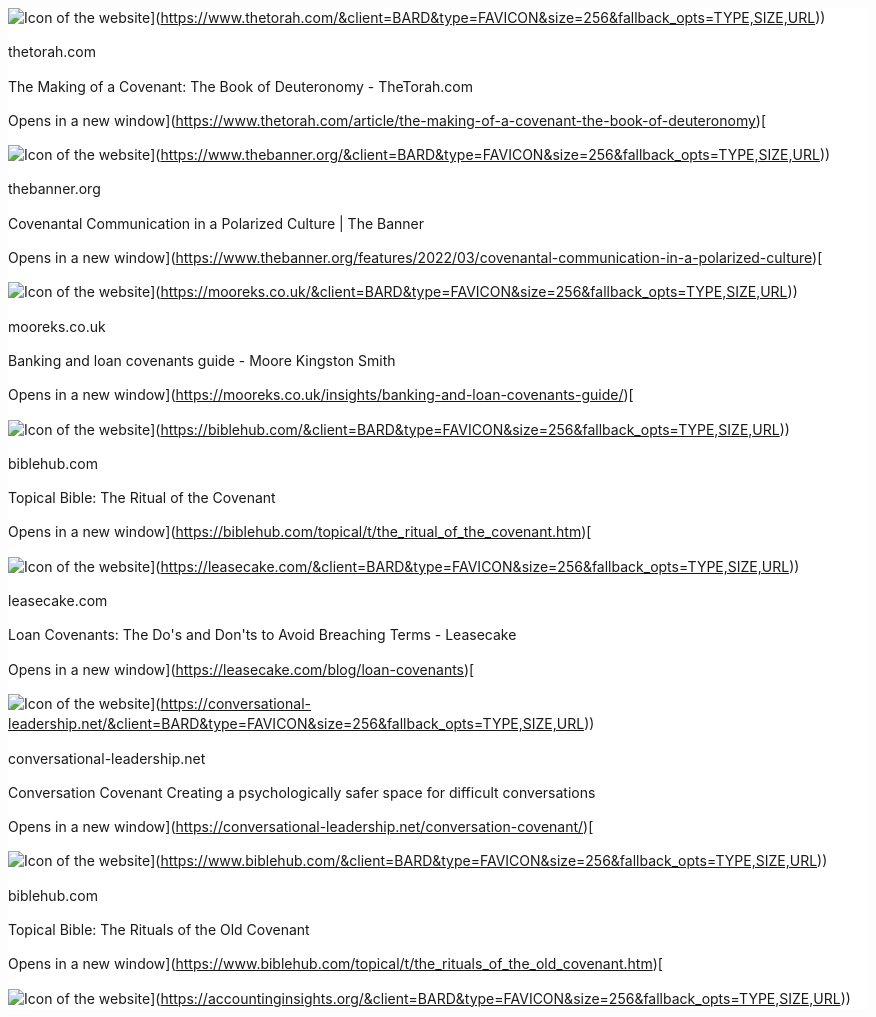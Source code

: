 ![Icon of the website](https://t3.gstatic.com/faviconV2?url=[https://www.thetorah.com/&client=BARD&type=FAVICON&size=256&fallback_opts=TYPE,SIZE,URL)](https://www.thetorah.com/&client=BARD&type=FAVICON&size=256&fallback_opts=TYPE,SIZE,URL))   
   
thetorah.com   
   
The Making of a Covenant: The Book of Deuteronomy - TheTorah.com   
   
Opens in a new window](https://www.thetorah.com/article/the-making-of-a-covenant-the-book-of-deuteronomy)[   
   
![Icon of the website](https://t2.gstatic.com/faviconV2?url=[https://www.thebanner.org/&client=BARD&type=FAVICON&size=256&fallback_opts=TYPE,SIZE,URL)](https://www.thebanner.org/&client=BARD&type=FAVICON&size=256&fallback_opts=TYPE,SIZE,URL))   
   
thebanner.org   
   
Covenantal Communication in a Polarized Culture | The Banner   
   
Opens in a new window](https://www.thebanner.org/features/2022/03/covenantal-communication-in-a-polarized-culture)[   
   
![Icon of the website](https://t3.gstatic.com/faviconV2?url=[https://mooreks.co.uk/&client=BARD&type=FAVICON&size=256&fallback_opts=TYPE,SIZE,URL)](https://mooreks.co.uk/&client=BARD&type=FAVICON&size=256&fallback_opts=TYPE,SIZE,URL))   
   
mooreks.co.uk   
   
Banking and loan covenants guide - Moore Kingston Smith   
   
Opens in a new window](https://mooreks.co.uk/insights/banking-and-loan-covenants-guide/)[   
   
![Icon of the website](https://t2.gstatic.com/faviconV2?url=[https://biblehub.com/&client=BARD&type=FAVICON&size=256&fallback_opts=TYPE,SIZE,URL)](https://biblehub.com/&client=BARD&type=FAVICON&size=256&fallback_opts=TYPE,SIZE,URL))   
   
biblehub.com   
   
Topical Bible: The Ritual of the Covenant   
   
Opens in a new window](https://biblehub.com/topical/t/the_ritual_of_the_covenant.htm)[   
   
![Icon of the website](https://t0.gstatic.com/faviconV2?url=[https://leasecake.com/&client=BARD&type=FAVICON&size=256&fallback_opts=TYPE,SIZE,URL)](https://leasecake.com/&client=BARD&type=FAVICON&size=256&fallback_opts=TYPE,SIZE,URL))   
   
leasecake.com   
   
Loan Covenants: The Do's and Don'ts to Avoid Breaching Terms - Leasecake   
   
Opens in a new window](https://leasecake.com/blog/loan-covenants)[   
   
![Icon of the website](https://t2.gstatic.com/faviconV2?url=[https://conversational-leadership.net/&client=BARD&type=FAVICON&size=256&fallback_opts=TYPE,SIZE,URL)](https://conversational-leadership.net/&client=BARD&type=FAVICON&size=256&fallback_opts=TYPE,SIZE,URL))   
   
conversational-leadership.net   
   
Conversation Covenant Creating a psychologically safer space for difficult conversations   
   
Opens in a new window](https://conversational-leadership.net/conversation-covenant/)[   
   
![Icon of the website](https://t0.gstatic.com/faviconV2?url=[https://www.biblehub.com/&client=BARD&type=FAVICON&size=256&fallback_opts=TYPE,SIZE,URL)](https://www.biblehub.com/&client=BARD&type=FAVICON&size=256&fallback_opts=TYPE,SIZE,URL))   
   
biblehub.com   
   
Topical Bible: The Rituals of the Old Covenant   
   
Opens in a new window](https://www.biblehub.com/topical/t/the_rituals_of_the_old_covenant.htm)[   
   
![Icon of the website](https://t2.gstatic.com/faviconV2?url=[https://accountinginsights.org/&client=BARD&type=FAVICON&size=256&fallback_opts=TYPE,SIZE,URL)](https://accountinginsights.org/&client=BARD&type=FAVICON&size=256&fallback_opts=TYPE,SIZE,URL))   
   